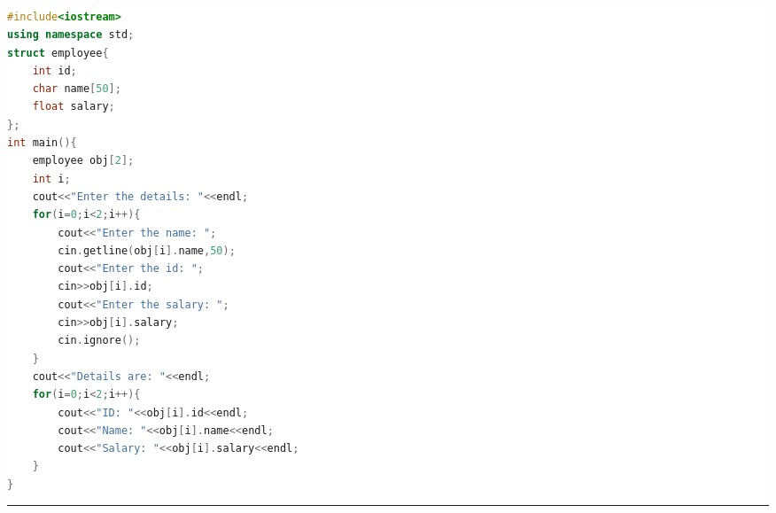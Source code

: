 ```cpp
#include<iostream>
using namespace std;
struct employee{
    int id;
    char name[50];
    float salary;
};
int main(){
    employee obj[2];
    int i;
    cout<<"Enter the details: "<<endl;
    for(i=0;i<2;i++){
        cout<<"Enter the name: ";
        cin.getline(obj[i].name,50);
        cout<<"Enter the id: ";
        cin>>obj[i].id;
        cout<<"Enter the salary: ";
        cin>>obj[i].salary;
        cin.ignore();
    }
    cout<<"Details are: "<<endl;
    for(i=0;i<2;i++){
        cout<<"ID: "<<obj[i].id<<endl;
        cout<<"Name: "<<obj[i].name<<endl;
        cout<<"Salary: "<<obj[i].salary<<endl;
    }
}
```
---